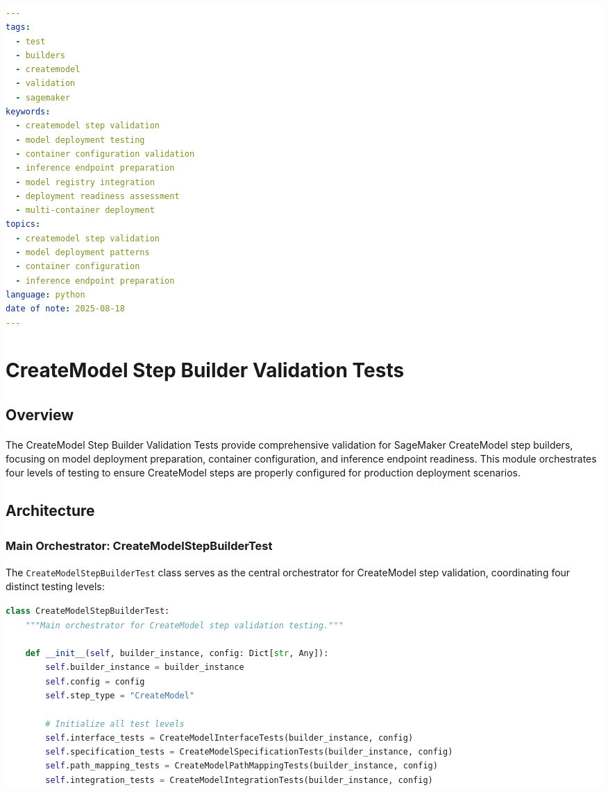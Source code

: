 ```yaml
---
tags:
  - test
  - builders
  - createmodel
  - validation
  - sagemaker
keywords:
  - createmodel step validation
  - model deployment testing
  - container configuration validation
  - inference endpoint preparation
  - model registry integration
  - deployment readiness assessment
  - multi-container deployment
topics:
  - createmodel step validation
  - model deployment patterns
  - container configuration
  - inference endpoint preparation
language: python
date of note: 2025-08-18
---
```


# CreateModel Step Builder Validation Tests

## Overview

The CreateModel Step Builder Validation Tests provide comprehensive validation for SageMaker CreateModel step builders, focusing on model deployment preparation, container configuration, and inference endpoint readiness. This module orchestrates four levels of testing to ensure CreateModel steps are properly configured for production deployment scenarios.

## Architecture

### Main Orchestrator: CreateModelStepBuilderTest

The `CreateModelStepBuilderTest` class serves as the central orchestrator for CreateModel step validation, coordinating four distinct testing levels:

```python
class CreateModelStepBuilderTest:
    """Main orchestrator for CreateModel step validation testing."""
    
    def __init__(self, builder_instance, config: Dict[str, Any]):
        self.builder_instance = builder_instance
        self.config = config
        self.step_type = "CreateModel"
        
        # Initialize all test levels
        self.interface_tests = CreateModelInterfaceTests(builder_instance, config)
        self.specification_tests = CreateModelSpecificationTests(builder_instance, config)
        self.path_mapping_tests = CreateModelPathMappingTests(builder_instance, config)
        self.integration_tests = CreateModelIntegrationTests(builder_instance, config)
```
